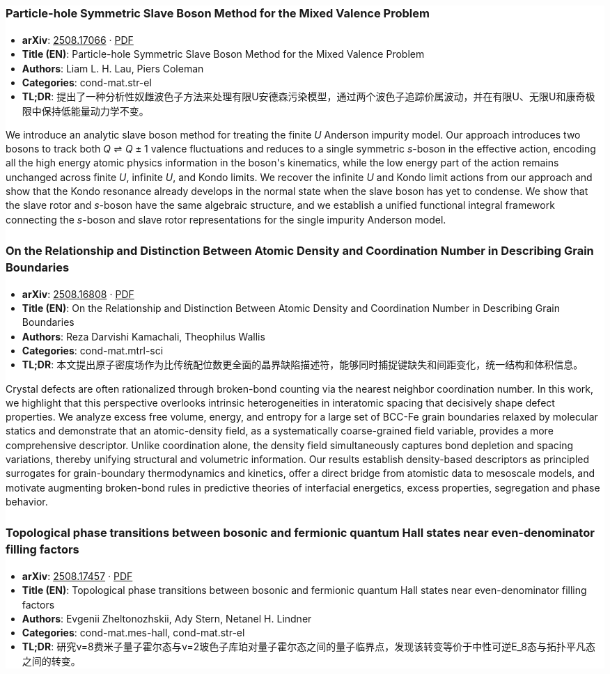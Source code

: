 ### Particle-hole Symmetric Slave Boson Method for the Mixed Valence Problem
- **arXiv**: [2508.17066](https://arxiv.org/abs/2508.17066)  ·  [PDF](https://arxiv.org/pdf/2508.17066.pdf)
- **Title (EN)**: Particle-hole Symmetric Slave Boson Method for the Mixed Valence Problem
- **Authors**: Liam L. H. Lau, Piers Coleman
- **Categories**: cond-mat.str-el
- **TL;DR**: 提出了一种分析性奴雌波色子方法来处理有限U安德森污染模型，通过两个波色子追踪价属波动，并在有限U、无限U和康奇极限中保持低能量动力学不变。

We introduce an analytic slave boson method for treating the finite $U$
Anderson impurity model. Our approach introduces two bosons to track both
$Q\rightleftharpoons Q\pm1$ valence fluctuations and reduces to a single
symmetric $s$-boson in the effective action, encoding all the high energy
atomic physics information in the boson's kinematics, while the low energy part
of the action remains unchanged across finite $U$, infinite $U$, and Kondo
limits. We recover the infinite $U$ and Kondo limit actions from our approach
and show that the Kondo resonance already develops in the normal state when the
slave boson has yet to condense. We show that the slave rotor and $s$-boson
have the same algebraic structure, and we establish a unified functional
integral framework connecting the $s$-boson and slave rotor representations for
the single impurity Anderson model.

### On the Relationship and Distinction Between Atomic Density and Coordination Number in Describing Grain Boundaries
- **arXiv**: [2508.16808](https://arxiv.org/abs/2508.16808)  ·  [PDF](https://arxiv.org/pdf/2508.16808.pdf)
- **Title (EN)**: On the Relationship and Distinction Between Atomic Density and Coordination Number in Describing Grain Boundaries
- **Authors**: Reza Darvishi Kamachali, Theophilus Wallis
- **Categories**: cond-mat.mtrl-sci
- **TL;DR**: 本文提出原子密度场作为比传统配位数更全面的晶界缺陷描述符，能够同时捕捉键缺失和间距变化，统一结构和体积信息。

Crystal defects are often rationalized through broken-bond counting via the
nearest neighbor coordination number. In this work, we highlight that this
perspective overlooks intrinsic heterogeneities in interatomic spacing that
decisively shape defect properties. We analyze excess free volume, energy, and
entropy for a large set of BCC-Fe grain boundaries relaxed by molecular statics
and demonstrate that an atomic-density field, as a systematically
coarse-grained field variable, provides a more comprehensive descriptor. Unlike
coordination alone, the density field simultaneously captures bond depletion
and spacing variations, thereby unifying structural and volumetric information.
Our results establish density-based descriptors as principled surrogates for
grain-boundary thermodynamics and kinetics, offer a direct bridge from
atomistic data to mesoscale models, and motivate augmenting broken-bond rules
in predictive theories of interfacial energetics, excess properties,
segregation and phase behavior.

### Topological phase transitions between bosonic and fermionic quantum Hall states near even-denominator filling factors
- **arXiv**: [2508.17457](https://arxiv.org/abs/2508.17457)  ·  [PDF](https://arxiv.org/pdf/2508.17457.pdf)
- **Title (EN)**: Topological phase transitions between bosonic and fermionic quantum Hall states near even-denominator filling factors
- **Authors**: Evgenii Zheltonozhskii, Ady Stern, Netanel H. Lindner
- **Categories**: cond-mat.mes-hall, cond-mat.str-el
- **TL;DR**: 研究ν=8费米子量子霍尔态与ν=2玻色子库珀对量子霍尔态之间的量子临界点，发现该转变等价于中性可逆E_8态与拓扑平凡态之间的转变。
